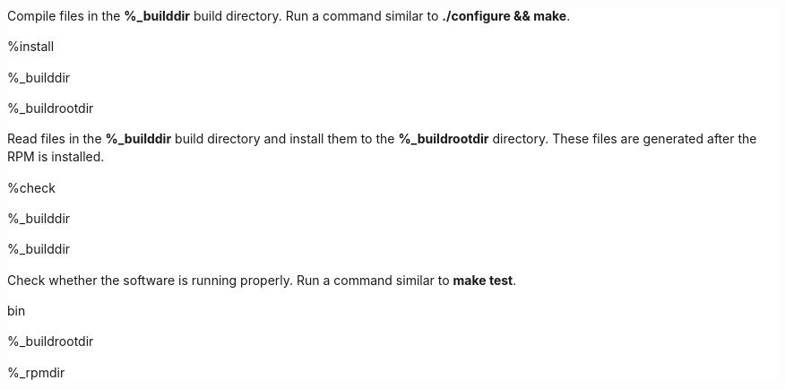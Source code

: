 <td class="cellrowborder" valign="top" width="67.92679267926793%" headers="mcps1.1.5.1.4 "><p id="en-us_topic_0184337290_p1216122017542"><a name="en-us_topic_0184337290_p1216122017542"></a><a name="en-us_topic_0184337290_p1216122017542"></a>Compile files in the <strong id="b155992131512"><a name="b155992131512"></a><a name="b155992131512"></a>%_builddir</strong> build directory. Run a command similar to <strong id="b3541328121518"><a name="b3541328121518"></a><a name="b3541328121518"></a>./configure &amp;&amp; make</strong>.</p>
</td>
</tr>
<tr id="en-us_topic_0184337290_row9161320155419"><td class="cellrowborder" valign="top" width="7.75077507750775%" headers="mcps1.1.5.1.1 "><p id="en-us_topic_0184337290_p916162025419"><a name="en-us_topic_0184337290_p916162025419"></a><a name="en-us_topic_0184337290_p916162025419"></a>%install</p>
</td>
<td class="cellrowborder" valign="top" width="13.931393139313933%" headers="mcps1.1.5.1.2 "><p id="en-us_topic_0184337290_p13161720135415"><a name="en-us_topic_0184337290_p13161720135415"></a><a name="en-us_topic_0184337290_p13161720135415"></a>%_builddir</p>
</td>
<td class="cellrowborder" valign="top" width="10.391039103910392%" headers="mcps1.1.5.1.3 "><p id="en-us_topic_0184337290_p13161192085414"><a name="en-us_topic_0184337290_p13161192085414"></a><a name="en-us_topic_0184337290_p13161192085414"></a>%_buildrootdir</p>
</td>
<td class="cellrowborder" valign="top" width="67.92679267926793%" headers="mcps1.1.5.1.4 "><p id="en-us_topic_0184337290_p1216162011546"><a name="en-us_topic_0184337290_p1216162011546"></a><a name="en-us_topic_0184337290_p1216162011546"></a>Read files in the <strong id="b133561433161517"><a name="b133561433161517"></a><a name="b133561433161517"></a>%_builddir</strong> build directory and install them to the <strong id="b1458004131520"><a name="b1458004131520"></a><a name="b1458004131520"></a>%_buildrootdir</strong> directory. These files are generated after the RPM is installed.</p>
</td>
</tr>
<tr id="en-us_topic_0184337290_row5161172035417"><td class="cellrowborder" valign="top" width="7.75077507750775%" headers="mcps1.1.5.1.1 "><p id="en-us_topic_0184337290_p2161132065410"><a name="en-us_topic_0184337290_p2161132065410"></a><a name="en-us_topic_0184337290_p2161132065410"></a>%check</p>
</td>
<td class="cellrowborder" valign="top" width="13.931393139313933%" headers="mcps1.1.5.1.2 "><p id="en-us_topic_0184337290_p4161162010548"><a name="en-us_topic_0184337290_p4161162010548"></a><a name="en-us_topic_0184337290_p4161162010548"></a>%_builddir</p>
</td>
<td class="cellrowborder" valign="top" width="10.391039103910392%" headers="mcps1.1.5.1.3 "><p id="en-us_topic_0184337290_p18161202019544"><a name="en-us_topic_0184337290_p18161202019544"></a><a name="en-us_topic_0184337290_p18161202019544"></a>%_builddir</p>
</td>
<td class="cellrowborder" valign="top" width="67.92679267926793%" headers="mcps1.1.5.1.4 "><p id="en-us_topic_0184337290_p15161152013541"><a name="en-us_topic_0184337290_p15161152013541"></a><a name="en-us_topic_0184337290_p15161152013541"></a>Check whether the software is running properly. Run a command similar to <strong id="b13199125581517"><a name="b13199125581517"></a><a name="b13199125581517"></a>make test</strong>.</p>
</td>
</tr>
<tr id="en-us_topic_0184337290_row19161202035419"><td class="cellrowborder" valign="top" width="7.75077507750775%" headers="mcps1.1.5.1.1 "><p id="en-us_topic_0184337290_p111617208547"><a name="en-us_topic_0184337290_p111617208547"></a><a name="en-us_topic_0184337290_p111617208547"></a>bin</p>
</td>
<td class="cellrowborder" valign="top" width="13.931393139313933%" headers="mcps1.1.5.1.2 "><p id="en-us_topic_0184337290_p161613204544"><a name="en-us_topic_0184337290_p161613204544"></a><a name="en-us_topic_0184337290_p161613204544"></a>%_buildrootdir</p>
</td>
<td class="cellrowborder" valign="top" width="10.391039103910392%" headers="mcps1.1.5.1.3 "><p id="en-us_topic_0184337290_p141611120175410"><a name="en-us_topic_0184337290_p141611120175410"></a><a name="en-us_topic_0184337290_p141611120175410"></a>%_rpmdir</p>
</td>